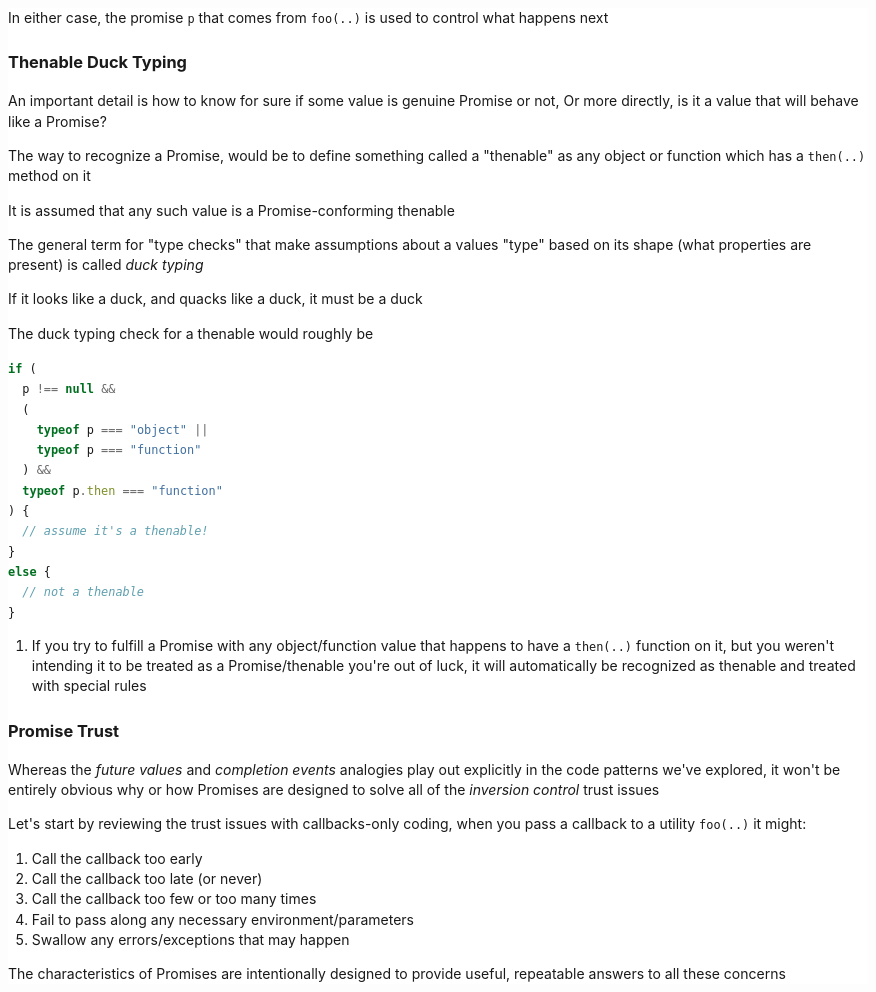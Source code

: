 In either case, the promise `p` that comes from `foo(..)` is used to control what happens next

### Thenable Duck Typing

An important detail is how to know for sure if some value is genuine Promise or not, Or more directly, is it a value that will behave like a Promise?

The way to recognize a Promise, would be to define something called a "thenable" as any object or function which has a `then(..)` method on it

It is assumed that any such value is a Promise-conforming thenable

The general term for "type checks" that make assumptions about a values "type" based on its shape (what properties are present) is called _duck typing_

If it looks like a duck, and quacks like a duck, it must be a duck

The duck typing check for a thenable would roughly be

```js
if (
  p !== null &&
  (
    typeof p === "object" ||
    typeof p === "function"
  ) &&
  typeof p.then === "function"
) {
  // assume it's a thenable!
}
else {
  // not a thenable
}
```

1. If you try to fulfill a Promise with any object/function value that happens to have a `then(..)` function on it, but you weren't intending it to be treated as a Promise/thenable you're out of luck, it will automatically be recognized as thenable and treated with special rules

### Promise Trust

Whereas the _future values_ and _completion events_ analogies play out explicitly in the code patterns we've explored, it won't be entirely obvious why or how Promises are designed to solve all of the _inversion control_ trust issues

Let's start by reviewing the trust issues with  callbacks-only coding, when you pass a callback to a utility `foo(..)` it might:

1. Call the callback too early
2. Call the callback too late (or never)
3. Call the callback too few or too many times
4. Fail to pass along any necessary environment/parameters
5. Swallow any errors/exceptions that may happen

The characteristics of Promises are intentionally designed to provide useful, repeatable answers to all these concerns

